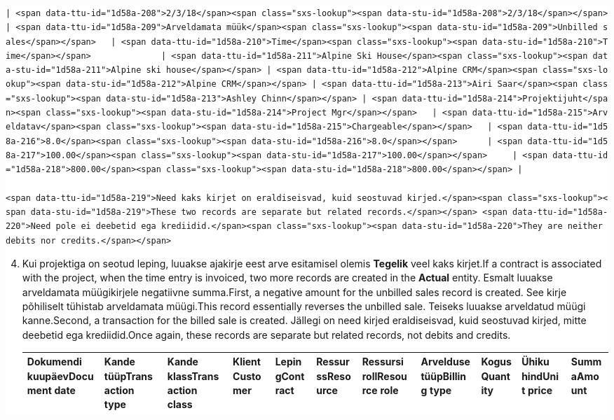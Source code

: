     | <span data-ttu-id="1d58a-208">2/3/18</span><span class="sxs-lookup"><span data-stu-id="1d58a-208">2/3/18</span></span>        | <span data-ttu-id="1d58a-209">Arveldamata müük</span><span class="sxs-lookup"><span data-stu-id="1d58a-209">Unbilled sales</span></span>   | <span data-ttu-id="1d58a-210">Time</span><span class="sxs-lookup"><span data-stu-id="1d58a-210">Time</span></span>              | <span data-ttu-id="1d58a-211">Alpine Ski House</span><span class="sxs-lookup"><span data-stu-id="1d58a-211">Alpine ski house</span></span> | <span data-ttu-id="1d58a-212">Alpine CRM</span><span class="sxs-lookup"><span data-stu-id="1d58a-212">Alpine CRM</span></span> | <span data-ttu-id="1d58a-213">Airi Saar</span><span class="sxs-lookup"><span data-stu-id="1d58a-213">Ashley Chinn</span></span> | <span data-ttu-id="1d58a-214">Projektijuht</span><span class="sxs-lookup"><span data-stu-id="1d58a-214">Project Mgr</span></span>   | <span data-ttu-id="1d58a-215">Arveldatav</span><span class="sxs-lookup"><span data-stu-id="1d58a-215">Chargeable</span></span>   | <span data-ttu-id="1d58a-216">8.0</span><span class="sxs-lookup"><span data-stu-id="1d58a-216">8.0</span></span>      | <span data-ttu-id="1d58a-217">100.00</span><span class="sxs-lookup"><span data-stu-id="1d58a-217">100.00</span></span>     | <span data-ttu-id="1d58a-218">800.00</span><span class="sxs-lookup"><span data-stu-id="1d58a-218">800.00</span></span> |

    <span data-ttu-id="1d58a-219">Need kaks kirjet on eraldiseisvad, kuid seostuvad kirjed.</span><span class="sxs-lookup"><span data-stu-id="1d58a-219">These two records are separate but related records.</span></span> <span data-ttu-id="1d58a-220">Need pole ei deebetid ega krediidid.</span><span class="sxs-lookup"><span data-stu-id="1d58a-220">They are neither debits nor credits.</span></span>

4. <span data-ttu-id="1d58a-221">Kui projektiga on seotud leping, luuakse ajakirje eest arve esitamisel olemis **Tegelik** veel kaks kirjet.</span><span class="sxs-lookup"><span data-stu-id="1d58a-221">If a contract is associated with the project, when the time entry is invoiced, two more records are created in the **Actual** entity.</span></span> <span data-ttu-id="1d58a-222">Esmalt luuakse arveldamata müügikirjele negatiivne summa.</span><span class="sxs-lookup"><span data-stu-id="1d58a-222">First, a negative amount for the unbilled sales record is created.</span></span> <span data-ttu-id="1d58a-223">See kirje põhiliselt tühistab arveldamata müügi.</span><span class="sxs-lookup"><span data-stu-id="1d58a-223">This record essentially reverses the unbilled sale.</span></span> <span data-ttu-id="1d58a-224">Teiseks luuakse arveldatud müügi kanne.</span><span class="sxs-lookup"><span data-stu-id="1d58a-224">Second, a transaction for the billed sale is created.</span></span> <span data-ttu-id="1d58a-225">Jällegi on need kirjed eraldiseisvad, kuid seostuvad kirjed, mitte deebetid ega krediidid.</span><span class="sxs-lookup"><span data-stu-id="1d58a-225">Once again, these records are separate but related records, not debits and credits.</span></span>

    | <span data-ttu-id="1d58a-226">Dokumendi kuupäev</span><span class="sxs-lookup"><span data-stu-id="1d58a-226">Document date</span></span> | <span data-ttu-id="1d58a-227">Kande tüüp</span><span class="sxs-lookup"><span data-stu-id="1d58a-227">Transaction type</span></span> | <span data-ttu-id="1d58a-228">Kande klass</span><span class="sxs-lookup"><span data-stu-id="1d58a-228">Transaction class</span></span> | <span data-ttu-id="1d58a-229">Klient</span><span class="sxs-lookup"><span data-stu-id="1d58a-229">Customer</span></span>         | <span data-ttu-id="1d58a-230">Leping</span><span class="sxs-lookup"><span data-stu-id="1d58a-230">Contract</span></span>   | <span data-ttu-id="1d58a-231">Ressurss</span><span class="sxs-lookup"><span data-stu-id="1d58a-231">Resource</span></span>     | <span data-ttu-id="1d58a-232">Ressursi roll</span><span class="sxs-lookup"><span data-stu-id="1d58a-232">Resource role</span></span> | <span data-ttu-id="1d58a-233">Arvelduse tüüp</span><span class="sxs-lookup"><span data-stu-id="1d58a-233">Billing type</span></span> | <span data-ttu-id="1d58a-234">Kogus</span><span class="sxs-lookup"><span data-stu-id="1d58a-234">Quantity</span></span> | <span data-ttu-id="1d58a-235">Ühiku hind</span><span class="sxs-lookup"><span data-stu-id="1d58a-235">Unit price</span></span> | <span data-ttu-id="1d58a-236">Summa</span><span class="sxs-lookup"><span data-stu-id="1d58a-236">Amount</span></span>   |
    |---------------|------------------|-------------------|------------------|------------|--------------|---------------|--------------|----------|------------|----------|
